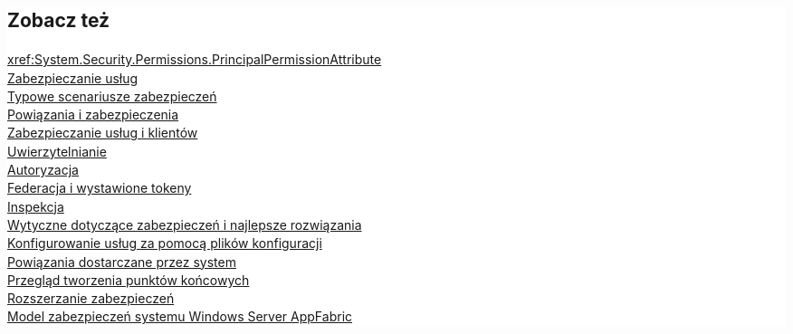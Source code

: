 ## <a name="see-also"></a>Zobacz też  
 <xref:System.Security.Permissions.PrincipalPermissionAttribute>  
 [Zabezpieczanie usług](../../../../docs/framework/wcf/securing-services.md)  
 [Typowe scenariusze zabezpieczeń](../../../../docs/framework/wcf/feature-details/common-security-scenarios.md)  
 [Powiązania i zabezpieczenia](../../../../docs/framework/wcf/feature-details/bindings-and-security.md)  
 [Zabezpieczanie usług i klientów](../../../../docs/framework/wcf/feature-details/securing-services-and-clients.md)  
 [Uwierzytelnianie](../../../../docs/framework/wcf/feature-details/authentication-in-wcf.md)  
 [Autoryzacja](../../../../docs/framework/wcf/feature-details/authorization-in-wcf.md)  
 [Federacja i wystawione tokeny](../../../../docs/framework/wcf/feature-details/federation-and-issued-tokens.md)  
 [Inspekcja](../../../../docs/framework/wcf/feature-details/auditing-security-events.md)  
 [Wytyczne dotyczące zabezpieczeń i najlepsze rozwiązania](../../../../docs/framework/wcf/feature-details/security-guidance-and-best-practices.md)  
 [Konfigurowanie usług za pomocą plików konfiguracji](../../../../docs/framework/wcf/configuring-services-using-configuration-files.md)  
 [Powiązania dostarczane przez system](../../../../docs/framework/wcf/system-provided-bindings.md)  
 [Przegląd tworzenia punktów końcowych](../../../../docs/framework/wcf/endpoint-creation-overview.md)  
 [Rozszerzanie zabezpieczeń](../../../../docs/framework/wcf/extending/extending-security.md)  
 [Model zabezpieczeń systemu Windows Server AppFabric](http://go.microsoft.com/fwlink/?LinkID=201279&clcid=0x409)

